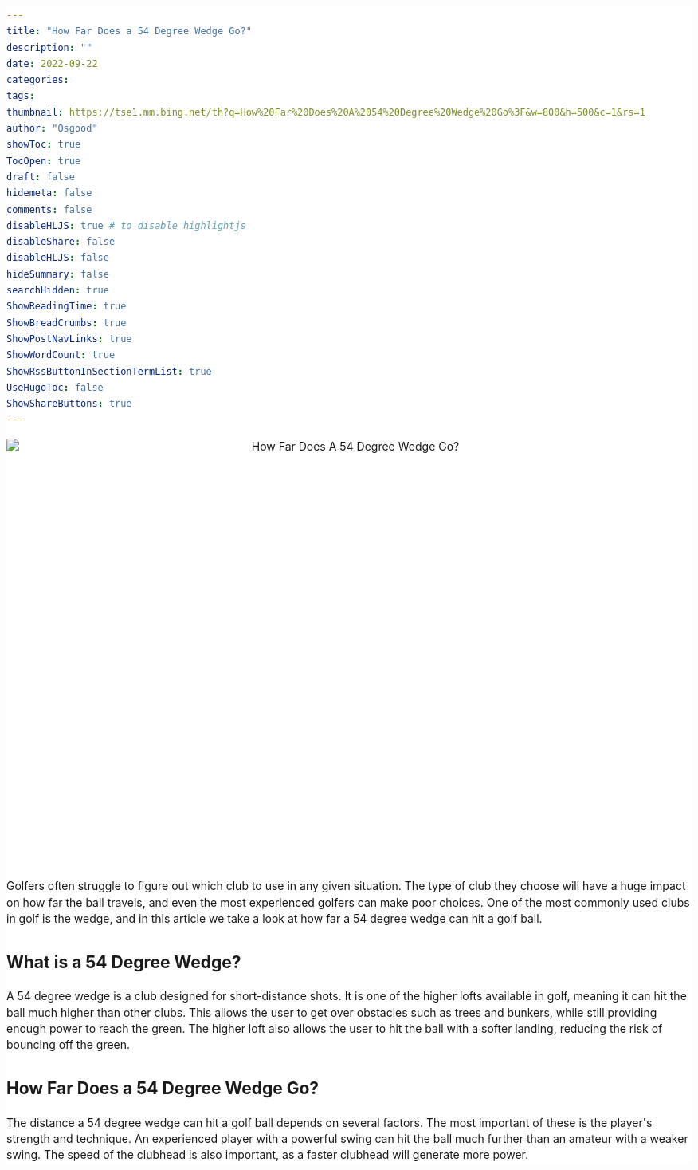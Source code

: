 ```yaml
---
title: "How Far Does a 54 Degree Wedge Go?"
description: ""
date: 2022-09-22
categories: 
tags: 
thumbnail: https://tse1.mm.bing.net/th?q=How%20Far%20Does%20A%2054%20Degree%20Wedge%20Go%3F&w=800&h=500&c=1&rs=1
author: "Osgood"
showToc: true
TocOpen: true
draft: false
hidemeta: false
comments: false
disableHLJS: true # to disable highlightjs
disableShare: false
disableHLJS: false
hideSummary: false
searchHidden: true
ShowReadingTime: true
ShowBreadCrumbs: true
ShowPostNavLinks: true
ShowWordCount: true
ShowRssButtonInSectionTermList: true
UseHugoToc: false
ShowShareButtons: true
---
```


<center>
	<img src="https://tse1.mm.bing.net/th?q=How%20Far%20Does%20A%2054%20Degree%20Wedge%20Go%3F&w=800&h=500&c=1&rs=1" alt="How Far Does A 54 Degree Wedge Go?" width="800" height="500" style="display: block; width: 100%; height: auto">
</center>

<p>Golfers often struggle to figure out which club to use in any given situation. The type of club they choose will have a huge impact on how far the ball travels, and even the most experienced golfers can make poor choices. One of the most commonly used clubs in golf is the wedge, and in this article we take a look at how far a 54 degree wedge can hit a golf ball.</p>

<h2>What is a 54 Degree Wedge?</h2>

<p>A 54 degree wedge is a club designed for short-distance shots. It is one of the higher lofts available in golf, meaning it can hit the ball much higher than other clubs. This allows the user to get over obstacles such as trees and bunkers, while still providing enough power to reach the green. The higher loft also allows the user to hit the ball with a softer landing, reducing the risk of bouncing off the green.</p>

<h2>How Far Does a 54 Degree Wedge Go?</h2>

<p>The distance a 54 degree wedge can hit a golf ball depends on several factors. The most important of these is the player's strength and technique. An experienced player with a powerful swing can hit the ball much further than an amateur with a weaker swing. The speed of the clubhead is also important, as a faster clubhead will generate more power.</p>
